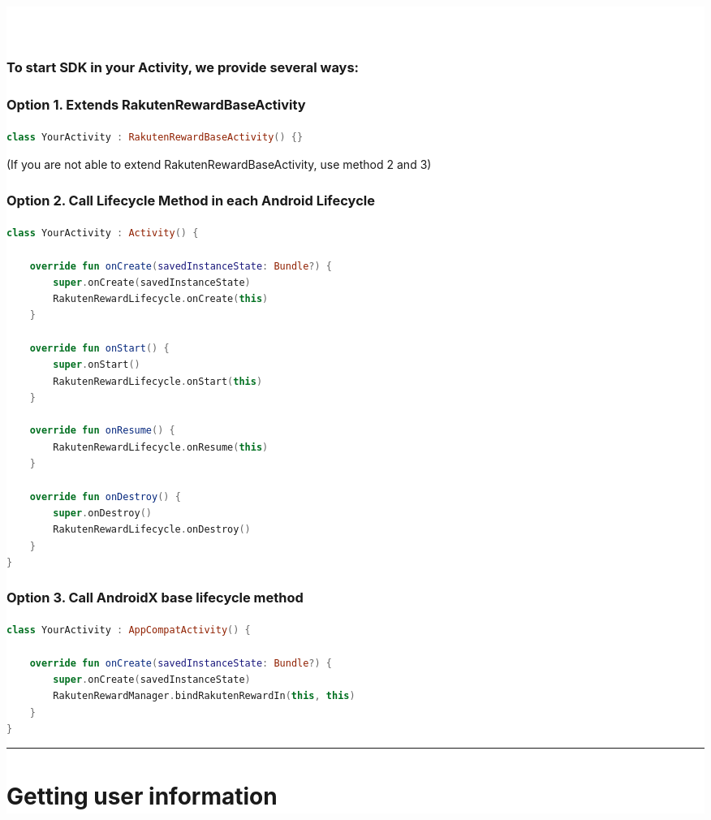 
<br><br/>

### To start SDK in your Activity, we provide several ways:

### Option 1. Extends RakutenRewardBaseActivity
```kotlin
class YourActivity : RakutenRewardBaseActivity() {}
```
(If you are not able to extend RakutenRewardBaseActivity, use method 2 and 3)
### Option 2. Call Lifecycle Method in each Android Lifecycle
```kotlin
class YourActivity : Activity() {

    override fun onCreate(savedInstanceState: Bundle?) {
        super.onCreate(savedInstanceState)
        RakutenRewardLifecycle.onCreate(this)
    }

    override fun onStart() {
        super.onStart()
        RakutenRewardLifecycle.onStart(this)
    }

    override fun onResume() {
        RakutenRewardLifecycle.onResume(this)
    }

    override fun onDestroy() {
        super.onDestroy()
        RakutenRewardLifecycle.onDestroy()
    }
}
```

### Option 3. Call AndroidX base lifecycle method
```kotlin
class YourActivity : AppCompatActivity() {

    override fun onCreate(savedInstanceState: Bundle?) {
        super.onCreate(savedInstanceState)
        RakutenRewardManager.bindRakutenRewardIn(this, this)
    }
}
```

---
# Getting user information

